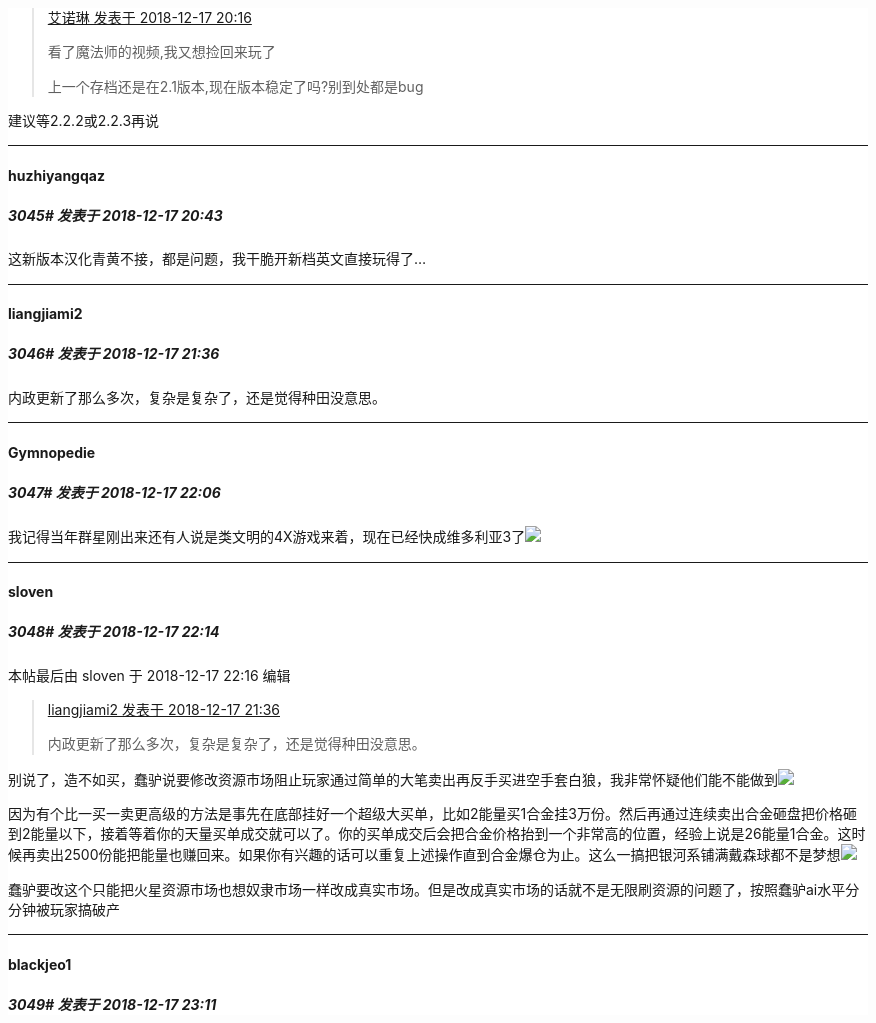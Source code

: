 <blockquote><a href="httphttps://bbs.saraba1st.com/2b/forum.php?mod=redirect&amp;goto=findpost&amp;pid=41974873&amp;ptid=1275523" target="_blank">艾诺琳 发表于 2018-12-17 20:16</a>

看了魔法师的视频,我又想捡回来玩了


上一个存档还是在2.1版本,现在版本稳定了吗?别到处都是bug</blockquote>
建议等2.2.2或2.2.3再说


-----

####  huzhiyangqaz  
##### 3045#       发表于 2018-12-17 20:43


这新版本汉化青黄不接，都是问题，我干脆开新档英文直接玩得了…


-----

####  liangjiami2  
##### 3046#       发表于 2018-12-17 21:36


内政更新了那么多次，复杂是复杂了，还是觉得种田没意思。


-----

####  Gymnopedie  
##### 3047#       发表于 2018-12-17 22:06


我记得当年群星刚出来还有人说是类文明的4X游戏来着，现在已经快成维多利亚3了<img src="https://static.saraba1st.com/image/smiley/face2017/067.png" referrerpolicy="no-referrer">


-----

####  sloven  
##### 3048#       发表于 2018-12-17 22:14


 本帖最后由 sloven 于 2018-12-17 22:16 编辑 
<blockquote><a href="httphttps://bbs.saraba1st.com/2b/forum.php?mod=redirect&amp;goto=findpost&amp;pid=41975762&amp;ptid=1275523" target="_blank">liangjiami2 发表于 2018-12-17 21:36</a>

内政更新了那么多次，复杂是复杂了，还是觉得种田没意思。</blockquote>

别说了，造不如买，蠢驴说要修改资源市场阻止玩家通过简单的大笔卖出再反手买进空手套白狼，我非常怀疑他们能不能做到<img src="https://static.saraba1st.com/image/smiley/face2017/002.png" referrerpolicy="no-referrer">

因为有个比一买一卖更高级的方法是事先在底部挂好一个超级大买单，比如2能量买1合金挂3万份。然后再通过连续卖出合金砸盘把价格砸到2能量以下，接着等着你的天量买单成交就可以了。你的买单成交后会把合金价格抬到一个非常高的位置，经验上说是26能量1合金。这时候再卖出2500份能把能量也赚回来。如果你有兴趣的话可以重复上述操作直到合金爆仓为止。这么一搞把银河系铺满戴森球都不是梦想<img src="https://static.saraba1st.com/image/smiley/face2017/068.png" referrerpolicy="no-referrer">

蠢驴要改这个只能把火星资源市场也想奴隶市场一样改成真实市场。但是改成真实市场的话就不是无限刷资源的问题了，按照蠢驴ai水平分分钟被玩家搞破产


-----

####  blackjeo1  
##### 3049#       发表于 2018-12-17 23:11

